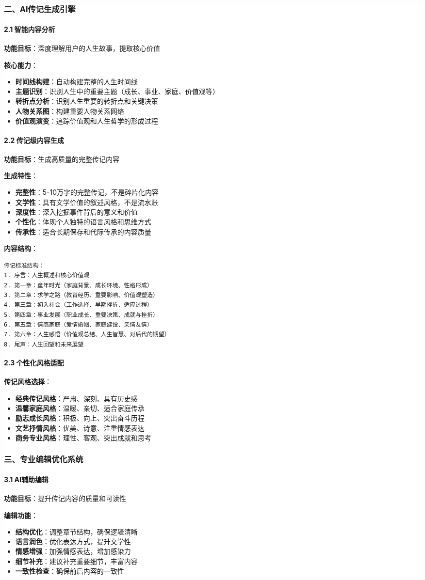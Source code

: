 ### 二、AI传记生成引擎

#### 2.1 智能内容分析
**功能目标**：深度理解用户的人生故事，提取核心价值

**核心能力**：
- **时间线构建**：自动构建完整的人生时间线
- **主题识别**：识别人生中的重要主题（成长、事业、家庭、价值观等）
- **转折点分析**：识别人生重要的转折点和关键决策
- **人物关系图**：构建重要人物关系网络
- **价值观演变**：追踪价值观和人生哲学的形成过程

#### 2.2 传记级内容生成
**功能目标**：生成高质量的完整传记内容

**生成特性**：
- **完整性**：5-10万字的完整传记，不是碎片化内容
- **文学性**：具有文学价值的叙述风格，不是流水账
- **深度性**：深入挖掘事件背后的意义和价值
- **个性化**：体现个人独特的语言风格和思维方式
- **传承性**：适合长期保存和代际传承的内容质量

**内容结构**：
```
传记标准结构：
1. 序言：人生概述和核心价值观
2. 第一章：童年时光（家庭背景、成长环境、性格形成）
3. 第二章：求学之路（教育经历、重要影响、价值观塑造）
4. 第三章：初入社会（工作选择、早期挫折、适应过程）
5. 第四章：事业发展（职业成长、重要决策、成就与挫折）
6. 第五章：情感家庭（爱情婚姻、家庭建设、亲情友情）
7. 第六章：人生感悟（价值观总结、人生智慧、对后代的期望）
8. 尾声：人生回望和未来展望
```

#### 2.3 个性化风格适配
**传记风格选择**：
- **经典传记风格**：严肃、深刻、具有历史感
- **温馨家庭风格**：温暖、亲切、适合家庭传承
- **励志成长风格**：积极、向上、突出奋斗历程
- **文艺抒情风格**：优美、诗意、注重情感表达
- **商务专业风格**：理性、客观、突出成就和思考

### 三、专业编辑优化系统

#### 3.1 AI辅助编辑
**功能目标**：提升传记内容的质量和可读性

**编辑功能**：
- **结构优化**：调整章节结构，确保逻辑清晰
- **语言润色**：优化表达方式，提升文学性
- **情感增强**：加强情感表达，增加感染力
- **细节补充**：建议补充重要细节，丰富内容
- **一致性检查**：确保前后内容的一致性
